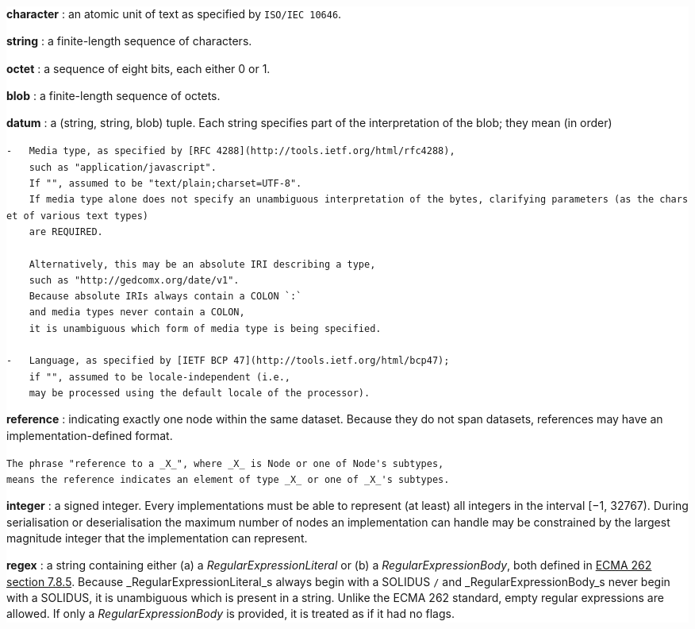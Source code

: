 __character__
:   an atomic unit of text as specified by `ISO/IEC 10646`.

__string__
:   a finite-length sequence of characters.

__octet__
:   a sequence of eight bits, each either 0 or 1.

__blob__
:   a finite-length sequence of octets.

__datum__
:   a (string, string, blob) tuple.
    Each string specifies part of the interpretation of the blob;
    they mean (in order)
    
    -   Media type, as specified by [RFC 4288](http://tools.ietf.org/html/rfc4288),
        such as "application/javascript".
        If "", assumed to be "text/plain;charset=UTF-8".
        If media type alone does not specify an unambiguous interpretation of the bytes, clarifying parameters (as the charset of various text types)
        are REQUIRED.
        
        Alternatively, this may be an absolute IRI describing a type,
        such as "http://gedcomx.org/date/v1".
        Because absolute IRIs always contain a COLON `:`
        and media types never contain a COLON,
        it is unambiguous which form of media type is being specified.

    -   Language, as specified by [IETF BCP 47](http://tools.ietf.org/html/bcp47); 
        if "", assumed to be locale-independent (i.e., 
        may be processed using the default locale of the processor).

__reference__
:   indicating exactly one node within the same dataset.
    Because they do not span datasets,
    references may have an implementation-defined format.
    
    The phrase "reference to a _X_", where _X_ is Node or one of Node's subtypes,
    means the reference indicates an element of type _X_ or one of _X_'s subtypes.

__integer__
:   a signed integer.
    Every implementations must be able to represent (at least)
    all integers in the interval [−1, 32767).
    During serialisation or deserialisation the maximum number of nodes 
    an implementation can handle may be constrained by the largest magnitude integer
    that the implementation can represent.

__regex__
:   a string containing 
    either (a) a _RegularExpressionLiteral_ 
    or (b) a _RegularExpressionBody_, 
    both defined in [ECMA 262 section 7.8.5](http://www.ecma-international.org/ecma-262/5.1/#sec-7.8.5).
    Because _RegularExpressionLiteral_s always begin with a SOLIDUS `/` and _RegularExpressionBody_s never begin with a SOLIDUS, it is unambiguous which is present in a string.
    Unlike the ECMA 262 standard, empty regular expressions are allowed.
    If only a _RegularExpressionBody_ is provided, it is treated as if it had no flags.
    